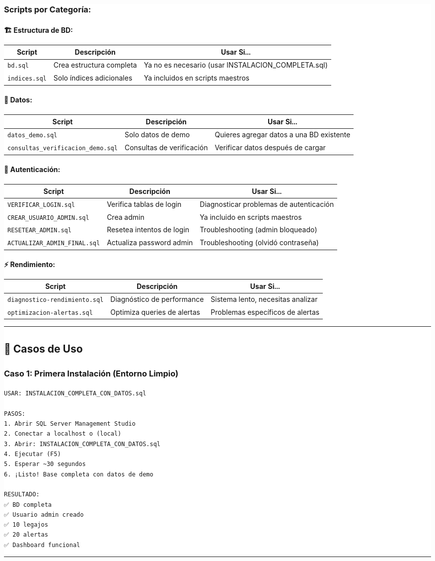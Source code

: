 ### Scripts por Categoría:

#### 🏗️ Estructura de BD:
| Script | Descripción | Usar Si... |
|--------|-------------|------------|
| `bd.sql` | Crea estructura completa | Ya no es necesario (usar INSTALACION_COMPLETA.sql) |
| `indices.sql` | Solo índices adicionales | Ya incluidos en scripts maestros |

#### 💾 Datos:
| Script | Descripción | Usar Si... |
|--------|-------------|------------|
| `datos_demo.sql` | Solo datos de demo | Quieres agregar datos a una BD existente |
| `consultas_verificacion_demo.sql` | Consultas de verificación | Verificar datos después de cargar |

#### 🔐 Autenticación:
| Script | Descripción | Usar Si... |
|--------|-------------|------------|
| `VERIFICAR_LOGIN.sql` | Verifica tablas de login | Diagnosticar problemas de autenticación |
| `CREAR_USUARIO_ADMIN.sql` | Crea admin | Ya incluido en scripts maestros |
| `RESETEAR_ADMIN.sql` | Resetea intentos de login | Troubleshooting (admin bloqueado) |
| `ACTUALIZAR_ADMIN_FINAL.sql` | Actualiza password admin | Troubleshooting (olvidó contraseña) |

#### ⚡ Rendimiento:
| Script | Descripción | Usar Si... |
|--------|-------------|------------|
| `diagnostico-rendimiento.sql` | Diagnóstico de performance | Sistema lento, necesitas analizar |
| `optimizacion-alertas.sql` | Optimiza queries de alertas | Problemas específicos de alertas |

---

## 🚀 Casos de Uso

### Caso 1: **Primera Instalación** (Entorno Limpio)

```
USAR: INSTALACION_COMPLETA_CON_DATOS.sql

PASOS:
1. Abrir SQL Server Management Studio
2. Conectar a localhost o (local)
3. Abrir: INSTALACION_COMPLETA_CON_DATOS.sql
4. Ejecutar (F5)
5. Esperar ~30 segundos
6. ¡Listo! Base completa con datos de demo

RESULTADO:
✅ BD completa
✅ Usuario admin creado
✅ 10 legajos
✅ 20 alertas
✅ Dashboard funcional
```

---